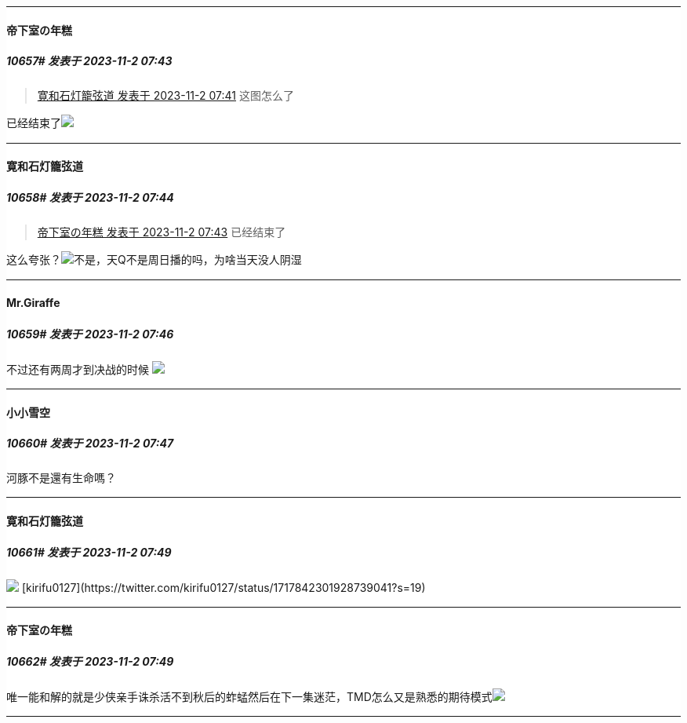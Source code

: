 *****

####  帝下室の年糕  
##### 10657#       发表于 2023-11-2 07:43

<blockquote><a href="httphttps://bbs.saraba1st.com/2b/forum.php?mod=redirect&amp;goto=findpost&amp;pid=62910915&amp;ptid=2157296" target="_blank">寛和石灯籠弦道 发表于 2023-11-2 07:41</a>
这图怎么了</blockquote>
已经结束了<img src="https://static.saraba1st.com/image/smiley/face2017/214.gif" referrerpolicy="no-referrer">

*****

####  寛和石灯籠弦道  
##### 10658#       发表于 2023-11-2 07:44

<blockquote><a href="httphttps://bbs.saraba1st.com/2b/forum.php?mod=redirect&amp;goto=findpost&amp;pid=62910929&amp;ptid=2157296" target="_blank">帝下室の年糕 发表于 2023-11-2 07:43</a>
已经结束了</blockquote>
这么夸张？<img src="https://static.saraba1st.com/image/smiley/face2017/068.png" referrerpolicy="no-referrer">不是，天Q不是周日播的吗，为啥当天没人阴湿

*****

####  Mr.Giraffe  
##### 10659#       发表于 2023-11-2 07:46

不过还有两周才到决战的时候
<img src="https://static.saraba1st.com/image/smiley/face2017/018.png" referrerpolicy="no-referrer">

*****

####  小小雪空  
##### 10660#       发表于 2023-11-2 07:47

河豚不是還有生命嗎？

*****

####  寛和石灯籠弦道  
##### 10661#       发表于 2023-11-2 07:49

<img src="https://p.sda1.dev/13/724a82cc21b2daf343253e8c0867c757/CMP_20231102074855963.jpg" referrerpolicy="no-referrer">
[kirifu0127](https://twitter.com/kirifu0127/status/1717842301928739041?s=19)

*****

####  帝下室の年糕  
##### 10662#       发表于 2023-11-2 07:49

唯一能和解的就是少侠亲手诛杀活不到秋后的蚱蜢然后在下一集迷茫，TMD怎么又是熟悉的期待模式<img src="https://static.saraba1st.com/image/smiley/face2017/209.gif" referrerpolicy="no-referrer">

*****
